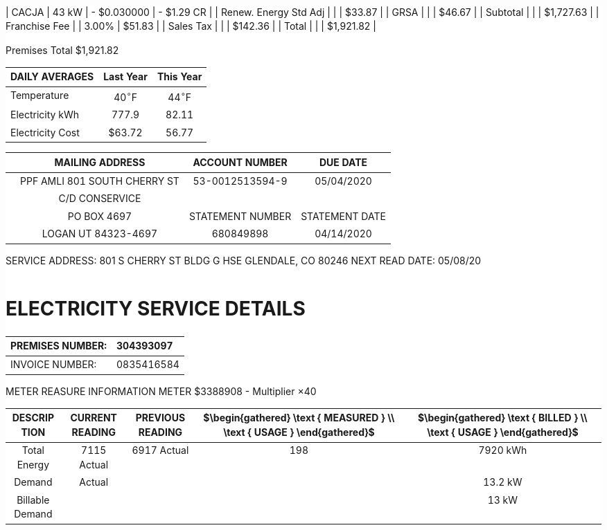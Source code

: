 | CACJA | 43 kW | - \$0.030000 | - \$1.29 CR |
| Renew. Energy Std Adj |  |  | \$33.87 |
| GRSA |  |  | \$46.67 |
| Subtotal |  |  | \$1,727.63 |
| Franchise Fee |  | $3.00 \%$ | \$51.83 |
| Sales Tax |  |  | \$142.36 |
| Total |  |  | \$1,921.82 |

Premises Total
\$1,921.82

| DAILY AVERAGES | Last Year | This Year |
| :-- | :--: | :--: |
| Temperature | $40^{\circ} \mathrm{F}$ | $44^{\circ} \mathrm{F}$ |
| Electricity kWh | 777.9 | 82.11 |
| Electricity Cost | $\$ 63.72$ | 56.77 |

|  | MAILING ADDRESS | ACCOUNT NUMBER | DUE DATE |
| :--: | :--: | :--: | :--: |
|  | PPF AMLI 801 SOUTH CHERRY ST | 53-0012513594-9 | 05/04/2020 |
|  | C/D CONSERVICE |  |  |
|  | PO BOX 4697 | STATEMENT NUMBER | STATEMENT DATE |
|  | LOGAN UT 84323-4697 | 680849898 | 04/14/2020 | $\$ 12,681.50$ |

SERVICE ADDRESS: 801 S CHERRY ST BLDG G HSE GLENDALE, CO 80246
NEXT READ DATE: 05/08/20

# ELECTRICITY SERVICE DETAILS 

| PREMISES NUMBER: | 304393097 |
| :-- | :-- |
| INVOICE NUMBER: | 0835416584 |

METER REASURE INFORMATION
METER \$3388908 - Multiplier $\times 40$

| DESCRIPTION | CURRENT READING | PREVIOUS READING | $\begin{gathered} \text { MEASURED } \\ \text { USAGE } \end{gathered}$ | $\begin{gathered} \text { BILLED } \\ \text { USAGE } \end{gathered}$ |
| :--: | :--: | :--: | :--: | :--: |
| Total Energy | 7115 Actual | 6917 Actual | 198 | 7920 kWh |
| Demand | Actual |  |  | 13.2 kW |
| Billable Demand |  |  |  | 13 kW |
